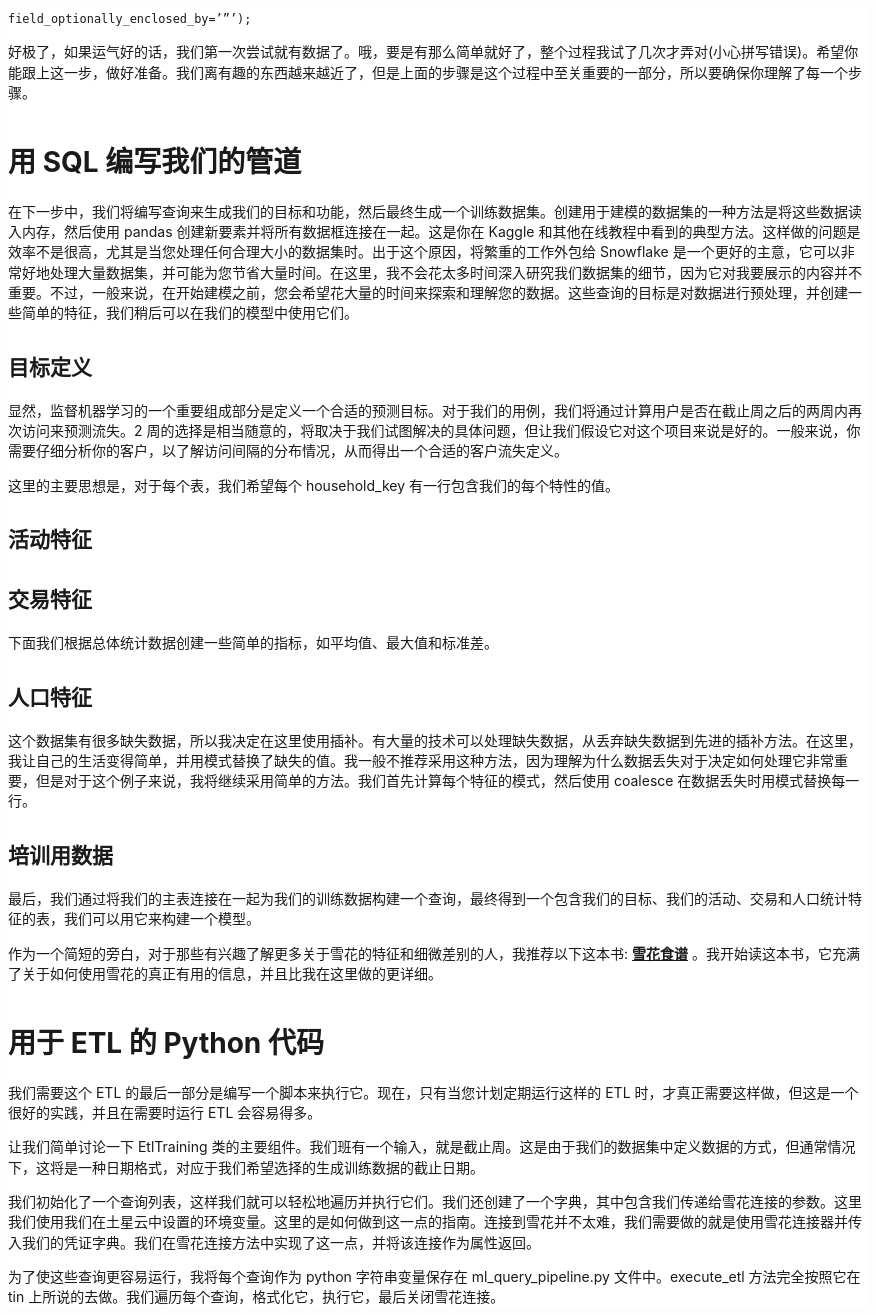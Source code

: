 ```
field_optionally_enclosed_by=’”’);
```

好极了，如果运气好的话，我们第一次尝试就有数据了。哦，要是有那么简单就好了，整个过程我试了几次才弄对(小心拼写错误)。希望你能跟上这一步，做好准备。我们离有趣的东西越来越近了，但是上面的步骤是这个过程中至关重要的一部分，所以要确保你理解了每一个步骤。

# 用 SQL 编写我们的管道

在下一步中，我们将编写查询来生成我们的目标和功能，然后最终生成一个训练数据集。创建用于建模的数据集的一种方法是将这些数据读入内存，然后使用 pandas 创建新要素并将所有数据框连接在一起。这是你在 Kaggle 和其他在线教程中看到的典型方法。这样做的问题是效率不是很高，尤其是当您处理任何合理大小的数据集时。出于这个原因，将繁重的工作外包给 Snowflake 是一个更好的主意，它可以非常好地处理大量数据集，并可能为您节省大量时间。在这里，我不会花太多时间深入研究我们数据集的细节，因为它对我要展示的内容并不重要。不过，一般来说，在开始建模之前，您会希望花大量的时间来探索和理解您的数据。这些查询的目标是对数据进行预处理，并创建一些简单的特征，我们稍后可以在我们的模型中使用它们。

## 目标定义

显然，监督机器学习的一个重要组成部分是定义一个合适的预测目标。对于我们的用例，我们将通过计算用户是否在截止周之后的两周内再次访问来预测流失。2 周的选择是相当随意的，将取决于我们试图解决的具体问题，但让我们假设它对这个项目来说是好的。一般来说，你需要仔细分析你的客户，以了解访问间隔的分布情况，从而得出一个合适的客户流失定义。

这里的主要思想是，对于每个表，我们希望每个 household_key 有一行包含我们的每个特性的值。

## 活动特征

## 交易特征

下面我们根据总体统计数据创建一些简单的指标，如平均值、最大值和标准差。

## 人口特征

这个数据集有很多缺失数据，所以我决定在这里使用插补。有大量的技术可以处理缺失数据，从丢弃缺失数据到先进的插补方法。在这里，我让自己的生活变得简单，并用模式替换了缺失的值。我一般不推荐采用这种方法，因为理解为什么数据丢失对于决定如何处理它非常重要，但是对于这个例子来说，我将继续采用简单的方法。我们首先计算每个特征的模式，然后使用 coalesce 在数据丢失时用模式替换每一行。

## 培训用数据

最后，我们通过将我们的主表连接在一起为我们的训练数据构建一个查询，最终得到一个包含我们的目标、我们的活动、交易和人口统计特征的表，我们可以用它来构建一个模型。

作为一个简短的旁白，对于那些有兴趣了解更多关于雪花的特征和细微差别的人，我推荐以下这本书: [**雪花食谱**](https://www.amazon.co.uk/gp/product/1800560613/ref=as_li_tl?ie=UTF8&camp=1634&creative=6738&creativeASIN=1800560613&linkCode=as2&tag=mediumdanny05-21&linkId=b016babb9c48e7f068b4a6bfa70c403c) 。我开始读这本书，它充满了关于如何使用雪花的真正有用的信息，并且比我在这里做的更详细。

# 用于 ETL 的 Python 代码

我们需要这个 ETL 的最后一部分是编写一个脚本来执行它。现在，只有当您计划定期运行这样的 ETL 时，才真正需要这样做，但这是一个很好的实践，并且在需要时运行 ETL 会容易得多。

让我们简单讨论一下 EtlTraining 类的主要组件。我们班有一个输入，就是截止周。这是由于我们的数据集中定义数据的方式，但通常情况下，这将是一种日期格式，对应于我们希望选择的生成训练数据的截止日期。

我们初始化了一个查询列表，这样我们就可以轻松地遍历并执行它们。我们还创建了一个字典，其中包含我们传递给雪花连接的参数。这里我们使用我们在土星云中设置的环境变量。这里的是如何做到这一点的指南。连接到雪花并不太难，我们需要做的就是使用雪花连接器并传入我们的凭证字典。我们在雪花连接方法中实现了这一点，并将该连接作为属性返回。

为了使这些查询更容易运行，我将每个查询作为 python 字符串变量保存在 ml_query_pipeline.py 文件中。execute_etl 方法完全按照它在 tin 上所说的去做。我们遍历每个查询，格式化它，执行它，最后关闭雪花连接。
